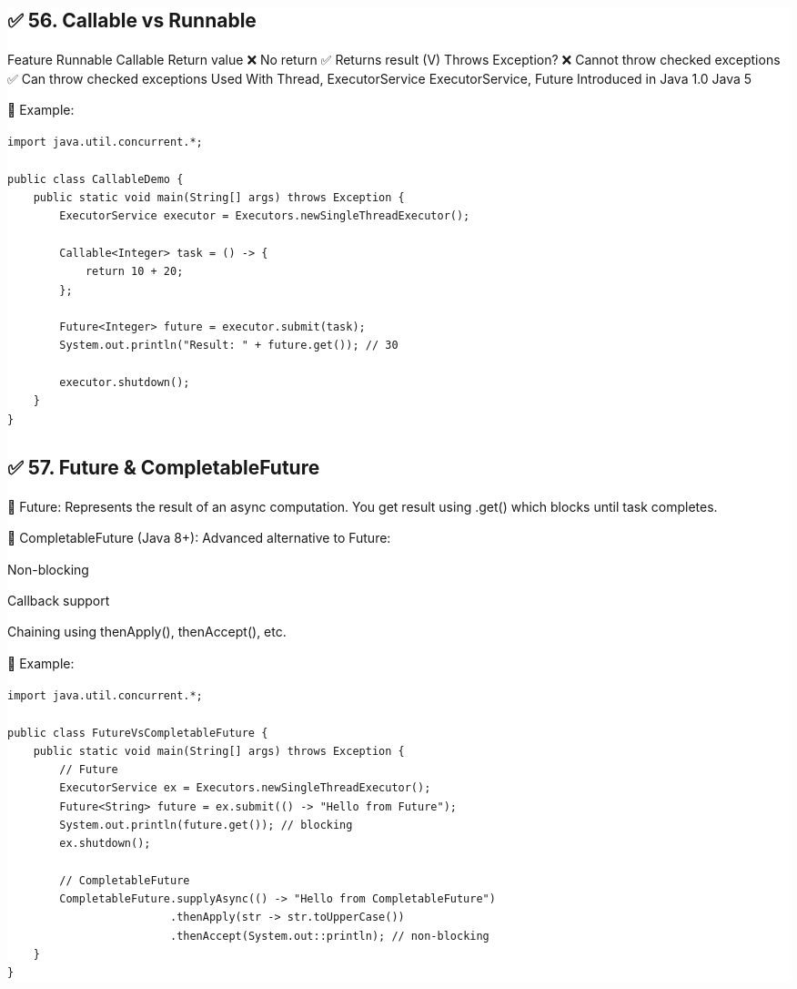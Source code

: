 
## ✅ 56. Callable vs Runnable
Feature	Runnable	Callable<V>
Return value	❌ No return	✅ Returns result (V)
Throws Exception?	❌ Cannot throw checked exceptions	✅ Can throw checked exceptions
Used With	Thread, ExecutorService	ExecutorService, Future
Introduced in	Java 1.0	Java 5

🔸 Example:
```
import java.util.concurrent.*;

public class CallableDemo {
    public static void main(String[] args) throws Exception {
        ExecutorService executor = Executors.newSingleThreadExecutor();

        Callable<Integer> task = () -> {
            return 10 + 20;
        };

        Future<Integer> future = executor.submit(task);
        System.out.println("Result: " + future.get()); // 30

        executor.shutdown();
    }
}
```


## ✅ 57. Future & CompletableFuture
🔸 Future:
Represents the result of an async computation.
You get result using .get() which blocks until task completes.

🔸 CompletableFuture (Java 8+):
Advanced alternative to Future:

Non-blocking

Callback support

Chaining using thenApply(), thenAccept(), etc.

🔸 Example:
```
import java.util.concurrent.*;

public class FutureVsCompletableFuture {
    public static void main(String[] args) throws Exception {
        // Future
        ExecutorService ex = Executors.newSingleThreadExecutor();
        Future<String> future = ex.submit(() -> "Hello from Future");
        System.out.println(future.get()); // blocking
        ex.shutdown();

        // CompletableFuture
        CompletableFuture.supplyAsync(() -> "Hello from CompletableFuture")
                         .thenApply(str -> str.toUpperCase())
                         .thenAccept(System.out::println); // non-blocking
    }
}
```

